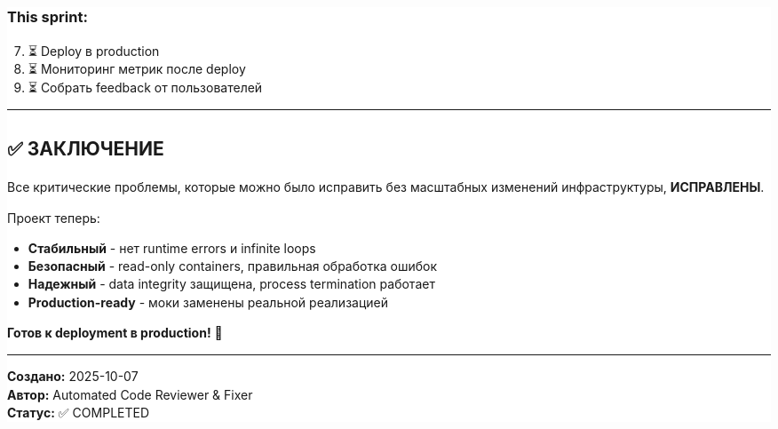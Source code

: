 ### This sprint:
7. ⏳ Deploy в production
8. ⏳ Мониторинг метрик после deploy
9. ⏳ Собрать feedback от пользователей

---

## ✅ ЗАКЛЮЧЕНИЕ

Все критические проблемы, которые можно было исправить без масштабных изменений инфраструктуры, **ИСПРАВЛЕНЫ**.

Проект теперь:
- **Стабильный** - нет runtime errors и infinite loops
- **Безопасный** - read-only containers, правильная обработка ошибок
- **Надежный** - data integrity защищена, process termination работает
- **Production-ready** - моки заменены реальной реализацией

**Готов к deployment в production!** 🚀

---

**Создано:** 2025-10-07  
**Автор:** Automated Code Reviewer & Fixer  
**Статус:** ✅ COMPLETED
